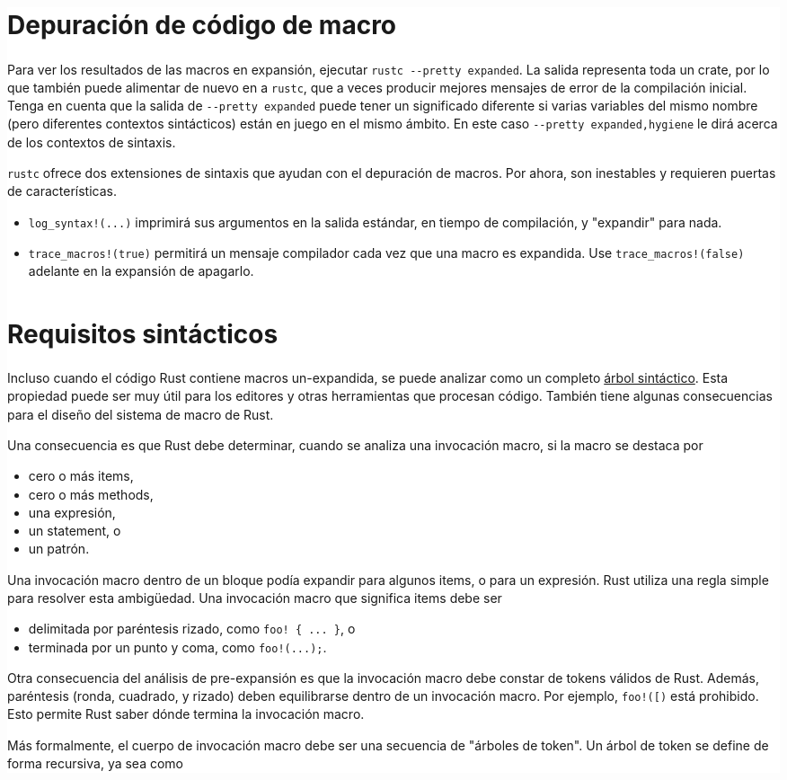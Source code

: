 ```rust
```

# Depuración de código de macro

Para ver los resultados de las macros en expansión, ejecutar
`rustc --pretty expanded`. La salida representa toda un crate, por lo que también
puede alimentar de nuevo en a `rustc`, que a veces producir mejores mensajes de
error de la compilación inicial. Tenga en cuenta que la salida de `--pretty
expanded` puede tener un significado diferente si varias variables del mismo
nombre (pero diferentes contextos sintácticos) están en juego en el mismo
ámbito. En este caso `--pretty expanded,hygiene` le dirá acerca de los
contextos de sintaxis.

`rustc` ofrece dos extensiones de sintaxis que ayudan con el depuración de
macros. Por ahora, son inestables y requieren puertas de características.

* `log_syntax!(...)` imprimirá sus argumentos en la salida estándar, en tiempo
  de compilación, y "expandir" para nada.

* `trace_macros!(true)` permitirá un mensaje compilador cada vez que una macro es
  expandida. Use `trace_macros!(false)` adelante en la expansión de apagarlo.

# Requisitos sintácticos

Incluso cuando el código Rust contiene macros un-expandida, se puede
analizar como un completo [árbol sintáctico][ast]. Esta propiedad puede ser
muy útil para los editores y otras herramientas que procesan código. También
tiene algunas consecuencias para el diseño del sistema de macro de Rust.

[ast]: glossary.html#abstract-syntax-tree

Una consecuencia es que Rust debe determinar, cuando se analiza una invocación
macro, si la macro se destaca por

* cero o más items,
* cero o más methods,
* una expresión,
* un statement, o
* un patrón.

Una invocación macro dentro de un bloque podía expandir para algunos items, o
para un expresión. Rust utiliza una regla simple para resolver esta ambigüedad.
Una invocación macro que significa items debe ser

* delimitada por paréntesis rizado, como `foo! { ... }`, o
* terminada por un punto y coma, como `foo!(...);`.

Otra consecuencia del análisis de pre-expansión es que la invocación macro debe
constar de tokens válidos de Rust. Además, paréntesis (ronda, cuadrado, y
rizado) deben equilibrarse dentro de un invocación macro. Por ejemplo,
`foo!([)` está prohibido. Esto permite Rust saber dónde termina la invocación
macro.

Más formalmente, el cuerpo de invocación macro debe ser una secuencia de
"árboles de token". Un árbol de token se define de forma recursiva, ya sea como


[vector]: arrays-vectors-and-slices.html
[^actual]: La propia definición de `vec!` en libcollections difiere de la
[su propio pequeño gramática]: ../reference.html#macros
[una extensión de GNU C]: https://gcc.gnu.org/onlinedocs/gcc/Statement-Exprs.html
[sistema de macros higiénica]: http://en.wikipedia.org/wiki/Hygienic_macro
[items]: ../reference.html#items
[item]: ../reference.html#items